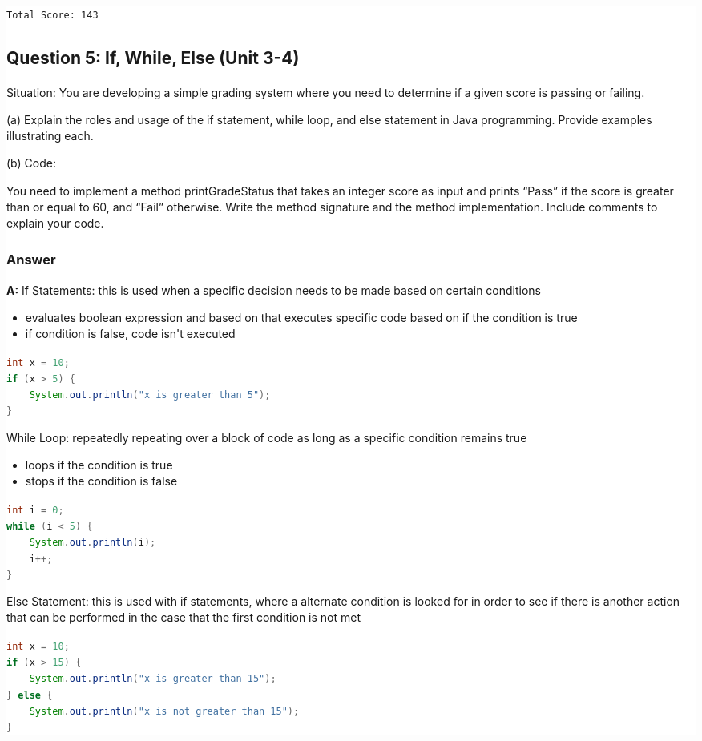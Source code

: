     Total Score: 143


## Question 5: If, While, Else (Unit 3-4)
Situation: You are developing a simple grading system where you need to determine if a given score is passing or failing.

(a) Explain the roles and usage of the if statement, while loop, and else statement in Java programming. Provide examples illustrating each.

(b) Code:

You need to implement a method printGradeStatus that takes an integer score as input and prints “Pass” if the score is greater than or equal to 60, and “Fail” otherwise. Write the method signature and the method implementation. Include comments to explain your code.

### Answer

**A:**
If Statements: this is used when a specific decision needs to be made based on certain conditions
- evaluates boolean expression and based on that executes specific code based on if the condition is true
- if condition is false, code isn't executed


```java
int x = 10;
if (x > 5) {
    System.out.println("x is greater than 5");
}
```

While Loop: repeatedly repeating over a block of code as long as a specific condition remains true
- loops if the condition is true
- stops if the condition is false


```java
int i = 0;
while (i < 5) {
    System.out.println(i);
    i++;
}
```

Else Statement: this is used with if statements, where a alternate condition is looked for in order to see if there is another action that can be performed in the case that the first condition is not met


```java
int x = 10;
if (x > 15) {
    System.out.println("x is greater than 15");
} else {
    System.out.println("x is not greater than 15");
}
```
